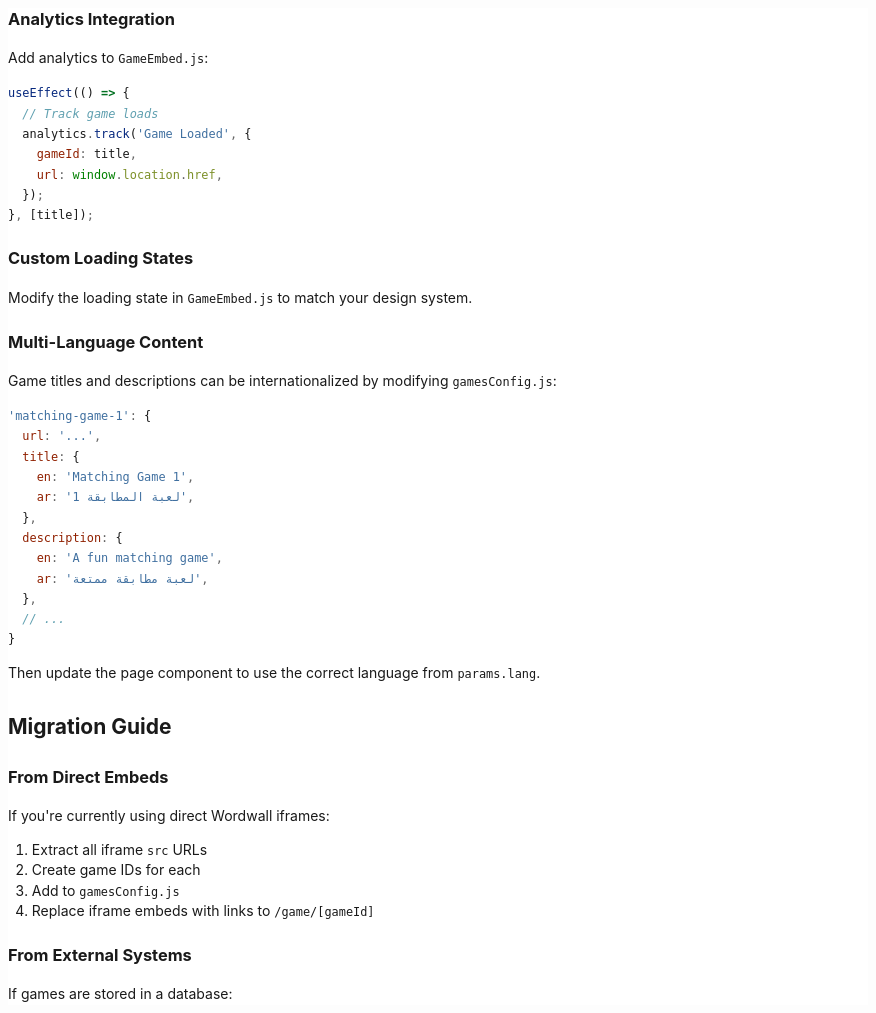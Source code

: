### Analytics Integration

Add analytics to `GameEmbed.js`:

```javascript
useEffect(() => {
  // Track game loads
  analytics.track('Game Loaded', {
    gameId: title,
    url: window.location.href,
  });
}, [title]);
```

### Custom Loading States

Modify the loading state in `GameEmbed.js` to match your design system.

### Multi-Language Content

Game titles and descriptions can be internationalized by modifying `gamesConfig.js`:

```javascript
'matching-game-1': {
  url: '...',
  title: {
    en: 'Matching Game 1',
    ar: 'لعبة المطابقة 1',
  },
  description: {
    en: 'A fun matching game',
    ar: 'لعبة مطابقة ممتعة',
  },
  // ...
}
```

Then update the page component to use the correct language from `params.lang`.

## Migration Guide

### From Direct Embeds

If you're currently using direct Wordwall iframes:

1. Extract all iframe `src` URLs
2. Create game IDs for each
3. Add to `gamesConfig.js`
4. Replace iframe embeds with links to `/game/[gameId]`

### From External Systems

If games are stored in a database:
